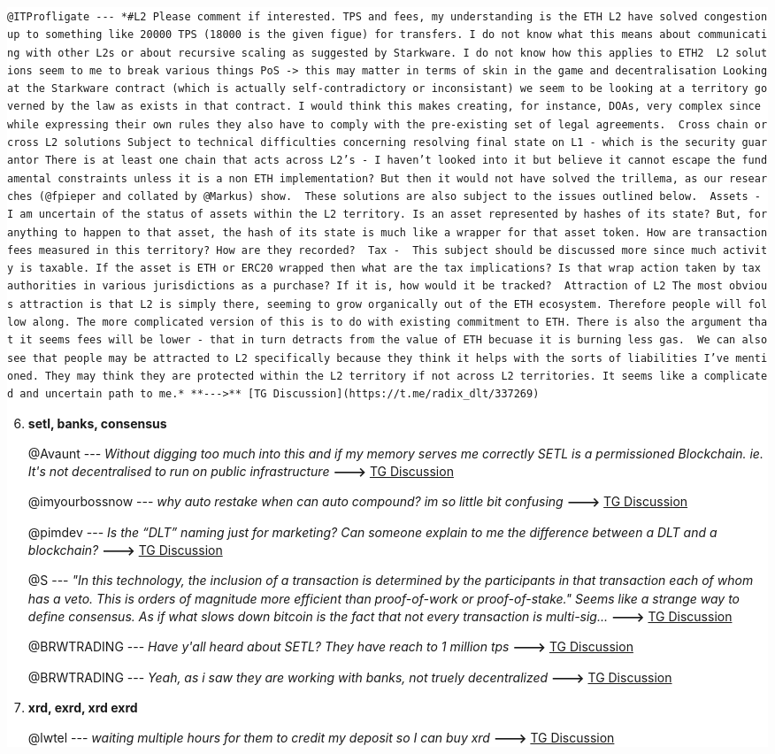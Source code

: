     @ITProfligate --- *#L2 Please comment if interested. TPS and fees, my understanding is the ETH L2 have solved congestion up to something like 20000 TPS (18000 is the given figue) for transfers. I do not know what this means about communicating with other L2s or about recursive scaling as suggested by Starkware. I do not know how this applies to ETH2  L2 solutions seem to me to break various things PoS -> this may matter in terms of skin in the game and decentralisation Looking at the Starkware contract (which is actually self-contradictory or inconsistant) we seem to be looking at a territory governed by the law as exists in that contract. I would think this makes creating, for instance, DOAs, very complex since while expressing their own rules they also have to comply with the pre-existing set of legal agreements.  Cross chain or cross L2 solutions Subject to technical difficulties concerning resolving final state on L1 - which is the security guarantor There is at least one chain that acts across L2’s - I haven’t looked into it but believe it cannot escape the fundamental constraints unless it is a non ETH implementation? But then it would not have solved the trillema, as our researches (@fpieper and collated by @Markus) show.  These solutions are also subject to the issues outlined below.  Assets - I am uncertain of the status of assets within the L2 territory. Is an asset represented by hashes of its state? But, for anything to happen to that asset, the hash of its state is much like a wrapper for that asset token. How are transaction fees measured in this territory? How are they recorded?  Tax -  This subject should be discussed more since much activity is taxable. If the asset is ETH or ERC20 wrapped then what are the tax implications? Is that wrap action taken by tax authorities in various jurisdictions as a purchase? If it is, how would it be tracked?  Attraction of L2 The most obvious attraction is that L2 is simply there, seeming to grow organically out of the ETH ecosystem. Therefore people will follow along. The more complicated version of this is to do with existing commitment to ETH. There is also the argument that it seems fees will be lower - that in turn detracts from the value of ETH becuase it is burning less gas.  We can also see that people may be attracted to L2 specifically because they think it helps with the sorts of liabilities I’ve mentioned. They may think they are protected within the L2 territory if not across L2 territories. It seems like a complicated and uncertain path to me.* **--->** [TG Discussion](https://t.me/radix_dlt/337269)

6. **setl, banks, consensus**

    @Avaunt --- *Without digging too much into this and if my memory serves me correctly SETL is a permissioned Blockchain. ie. It's not decentralised to run on public infrastructure* **--->** [TG Discussion](https://t.me/radix_dlt/337162)

    @imyourbossnow --- *why auto restake when can auto compound? im so little bit confusing* **--->** [TG Discussion](https://t.me/radix_dlt/336888)

    @pimdev --- *Is the “DLT” naming just for marketing? Can someone explain to me the difference between a DLT and a blockchain?* **--->** [TG Discussion](https://t.me/radix_dlt/336656)

    @S --- *"In this technology, the inclusion of a transaction is determined by the participants in that transaction each of whom has a veto. This is orders of magnitude more efficient than proof-of-work or proof-of-stake." Seems like a strange way to define consensus. As if what slows down bitcoin is the fact that not every transaction is multi-sig...* **--->** [TG Discussion](https://t.me/radix_dlt/337194)

    @BRWTRADING --- *Have y'all heard about SETL? They have reach to 1 million tps* **--->** [TG Discussion](https://t.me/radix_dlt/337158)

    @BRWTRADING --- *Yeah, as i saw they are working with banks, not truely decentralized* **--->** [TG Discussion](https://t.me/radix_dlt/337163)

7. **xrd, exrd, xrd exrd**

    @lwtel --- *waiting multiple hours for them to credit my deposit so I can buy xrd* **--->** [TG Discussion](https://t.me/radix_dlt/337050)

